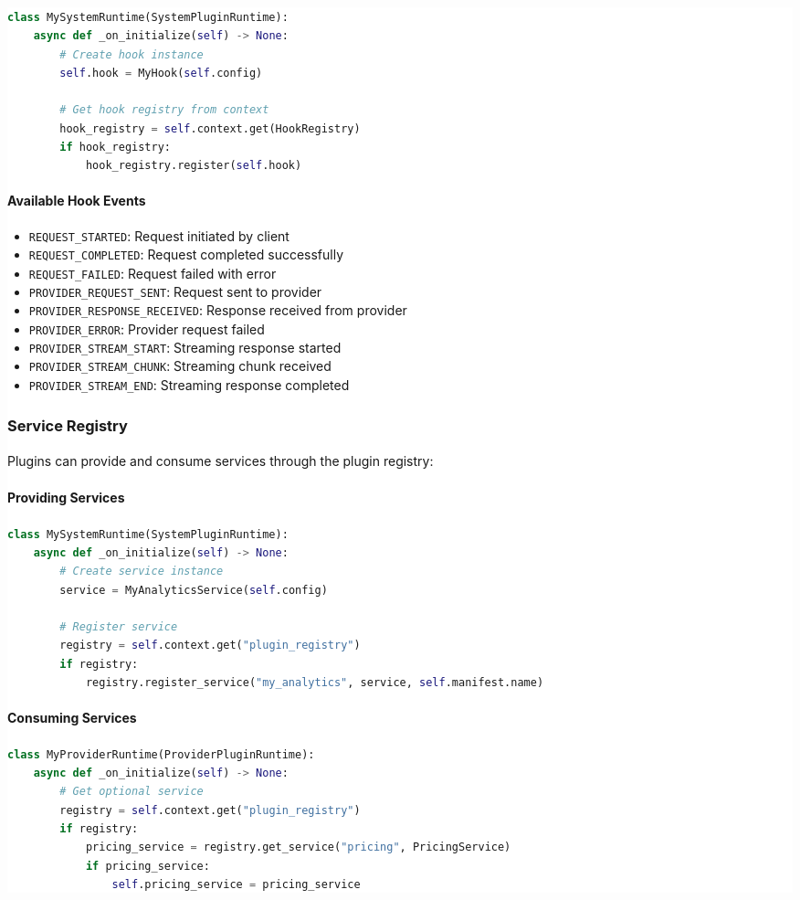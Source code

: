 ```python
class MySystemRuntime(SystemPluginRuntime):
    async def _on_initialize(self) -> None:
        # Create hook instance
        self.hook = MyHook(self.config)

        # Get hook registry from context
        hook_registry = self.context.get(HookRegistry)
        if hook_registry:
            hook_registry.register(self.hook)
```

#### Available Hook Events

- `REQUEST_STARTED`: Request initiated by client
- `REQUEST_COMPLETED`: Request completed successfully
- `REQUEST_FAILED`: Request failed with error
- `PROVIDER_REQUEST_SENT`: Request sent to provider
- `PROVIDER_RESPONSE_RECEIVED`: Response received from provider
- `PROVIDER_ERROR`: Provider request failed
- `PROVIDER_STREAM_START`: Streaming response started
- `PROVIDER_STREAM_CHUNK`: Streaming chunk received
- `PROVIDER_STREAM_END`: Streaming response completed

### Service Registry

Plugins can provide and consume services through the plugin registry:

#### Providing Services

```python
class MySystemRuntime(SystemPluginRuntime):
    async def _on_initialize(self) -> None:
        # Create service instance
        service = MyAnalyticsService(self.config)

        # Register service
        registry = self.context.get("plugin_registry")
        if registry:
            registry.register_service("my_analytics", service, self.manifest.name)
```

#### Consuming Services

```python
class MyProviderRuntime(ProviderPluginRuntime):
    async def _on_initialize(self) -> None:
        # Get optional service
        registry = self.context.get("plugin_registry")
        if registry:
            pricing_service = registry.get_service("pricing", PricingService)
            if pricing_service:
                self.pricing_service = pricing_service
```
